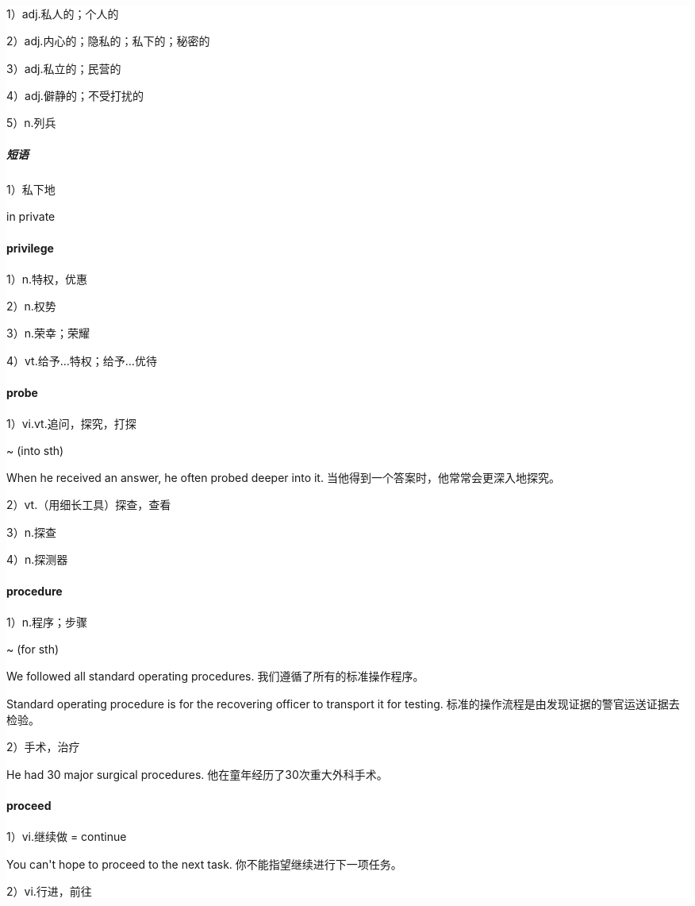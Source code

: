 1）adj.私人的；个人的

2）adj.内心的；隐私的；私下的；秘密的

3）adj.私立的；民营的

4）adj.僻静的；不受打扰的

5）n.列兵

##### 短语

1）私下地

in private

#### privilege

1）n.特权，优惠

2）n.权势

3）n.荣幸；荣耀

4）vt.给予…特权；给予…优待

#### probe

1）vi.vt.追问，探究，打探

~ (into sth)

When he received an answer, he often probed deeper into it.	当他得到一个答案时，他常常会更深入地探究。

2）vt.（用细长工具）探查，查看

3）n.探查

4）n.探测器

#### procedure

1）n.程序；步骤

~ (for sth)

We followed all standard operating procedures.	我们遵循了所有的标准操作程序。

Standard operating procedure is for the recovering officer to transport it for testing.	标准的操作流程是由发现证据的警官运送证据去检验。

2）手术，治疗

He had 30 major surgical procedures.	他在童年经历了30次重大外科手术。

#### proceed

1）vi.继续做 = continue

You can't hope to proceed to the next task.	你不能指望继续进行下一项任务。

2）vi.行进，前往
